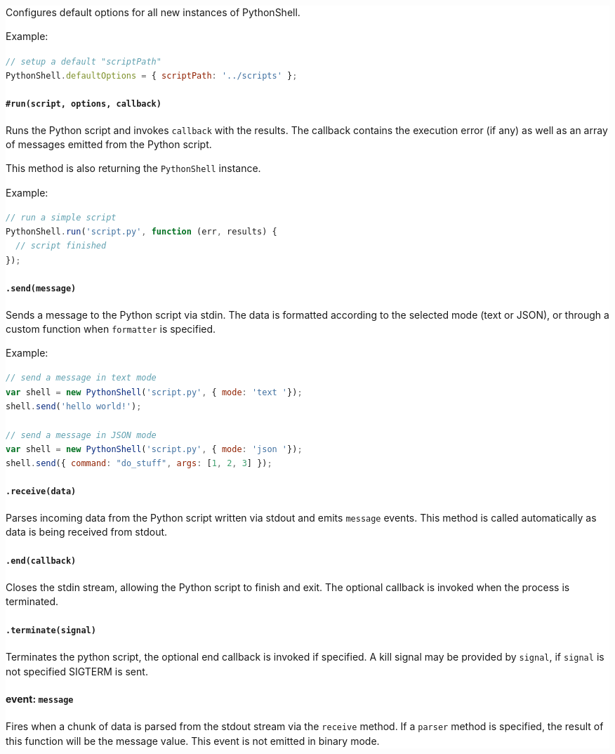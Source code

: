 Configures default options for all new instances of PythonShell.

Example:
```js
// setup a default "scriptPath"
PythonShell.defaultOptions = { scriptPath: '../scripts' };
```

#### `#run(script, options, callback)`

Runs the Python script and invokes `callback` with the results. The callback contains the execution error (if any) as well as an array of messages emitted from the Python script.

This method is also returning the `PythonShell` instance.

Example:
```js
// run a simple script
PythonShell.run('script.py', function (err, results) {
  // script finished
});
```

#### `.send(message)`

Sends a message to the Python script via stdin. The data is formatted according to the selected mode (text or JSON), or through a custom function when `formatter` is specified.

Example:
```js
// send a message in text mode
var shell = new PythonShell('script.py', { mode: 'text '});
shell.send('hello world!');

// send a message in JSON mode
var shell = new PythonShell('script.py', { mode: 'json '});
shell.send({ command: "do_stuff", args: [1, 2, 3] });
```

#### `.receive(data)`

Parses incoming data from the Python script written via stdout and emits `message` events. This method is called automatically as data is being received from stdout.

#### `.end(callback)`

Closes the stdin stream, allowing the Python script to finish and exit. The optional callback is invoked when the process is terminated.

#### `.terminate(signal)`

Terminates the python script, the optional end callback is invoked if specified. A kill signal may be provided by `signal`, if `signal` is not specified SIGTERM is sent.

#### event: `message`

Fires when a chunk of data is parsed from the stdout stream via the `receive` method. If a `parser` method is specified, the result of this function will be the message value. This event is not emitted in binary mode.
